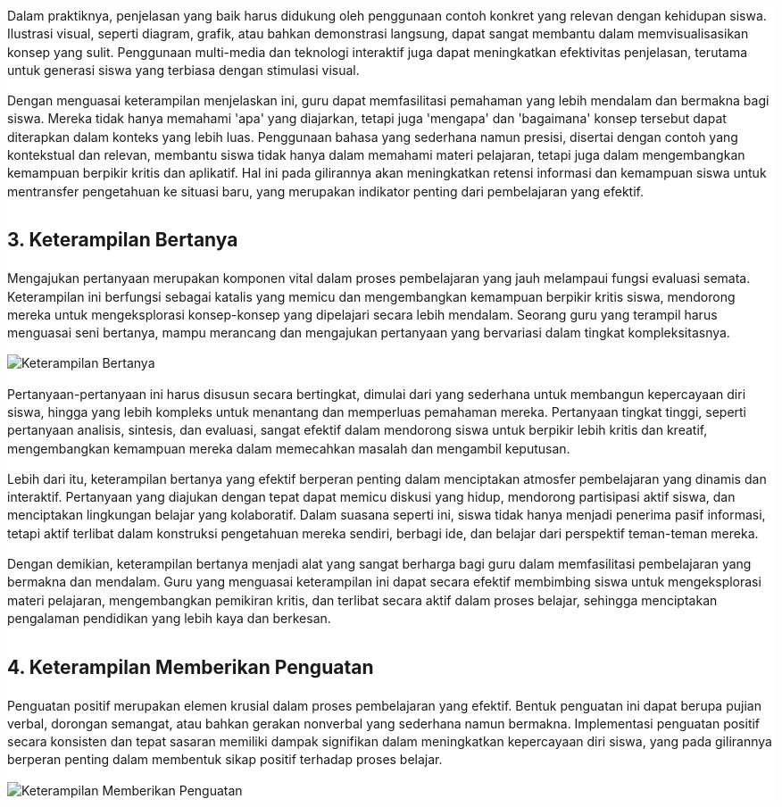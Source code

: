 Dalam praktiknya, penjelasan yang baik harus didukung oleh penggunaan contoh konkret yang relevan dengan kehidupan siswa. Ilustrasi visual, seperti diagram, grafik, atau bahkan demonstrasi langsung, dapat sangat membantu dalam memvisualisasikan konsep yang sulit. Penggunaan multi-media dan teknologi interaktif juga dapat meningkatkan efektivitas penjelasan, terutama untuk generasi siswa yang terbiasa dengan stimulasi visual.

Dengan menguasai keterampilan menjelaskan ini, guru dapat memfasilitasi pemahaman yang lebih mendalam dan bermakna bagi siswa. Mereka tidak hanya memahami 'apa' yang diajarkan, tetapi juga 'mengapa' dan 'bagaimana' konsep tersebut dapat diterapkan dalam konteks yang lebih luas. Penggunaan bahasa yang sederhana namun presisi, disertai dengan contoh yang kontekstual dan relevan, membantu siswa tidak hanya dalam memahami materi pelajaran, tetapi juga dalam mengembangkan kemampuan berpikir kritis dan aplikatif. Hal ini pada gilirannya akan meningkatkan retensi informasi dan kemampuan siswa untuk mentransfer pengetahuan ke situasi baru, yang merupakan indikator penting dari pembelajaran yang efektif.

## 3. **Keterampilan Bertanya**

Mengajukan pertanyaan merupakan komponen vital dalam proses pembelajaran yang jauh melampaui fungsi evaluasi semata. Keterampilan ini berfungsi sebagai katalis yang memicu dan mengembangkan kemampuan berpikir kritis siswa, mendorong mereka untuk mengeksplorasi konsep-konsep yang dipelajari secara lebih mendalam. Seorang guru yang terampil harus menguasai seni bertanya, mampu merancang dan mengajukan pertanyaan yang bervariasi dalam tingkat kompleksitasnya.

![Keterampilan Bertanya](https://res.cloudinary.com/dyy24w5kl/image/upload/v1731333896/artikel/indonesian-teacher-skills-a__57342_b1brpm.jpg)

Pertanyaan-pertanyaan ini harus disusun secara bertingkat, dimulai dari yang sederhana untuk membangun kepercayaan diri siswa, hingga yang lebih kompleks untuk menantang dan memperluas pemahaman mereka. Pertanyaan tingkat tinggi, seperti pertanyaan analisis, sintesis, dan evaluasi, sangat efektif dalam mendorong siswa untuk berpikir lebih kritis dan kreatif, mengembangkan kemampuan mereka dalam memecahkan masalah dan mengambil keputusan.

Lebih dari itu, keterampilan bertanya yang efektif berperan penting dalam menciptakan atmosfer pembelajaran yang dinamis dan interaktif. Pertanyaan yang diajukan dengan tepat dapat memicu diskusi yang hidup, mendorong partisipasi aktif siswa, dan menciptakan lingkungan belajar yang kolaboratif. Dalam suasana seperti ini, siswa tidak hanya menjadi penerima pasif informasi, tetapi aktif terlibat dalam konstruksi pengetahuan mereka sendiri, berbagi ide, dan belajar dari perspektif teman-teman mereka.

Dengan demikian, keterampilan bertanya menjadi alat yang sangat berharga bagi guru dalam memfasilitasi pembelajaran yang bermakna dan mendalam. Guru yang menguasai keterampilan ini dapat secara efektif membimbing siswa untuk mengeksplorasi materi pelajaran, mengembangkan pemikiran kritis, dan terlibat secara aktif dalam proses belajar, sehingga menciptakan pengalaman pendidikan yang lebih kaya dan berkesan.

## 4. **Keterampilan Memberikan Penguatan**

Penguatan positif merupakan elemen krusial dalam proses pembelajaran yang efektif. Bentuk penguatan ini dapat berupa pujian verbal, dorongan semangat, atau bahkan gerakan nonverbal yang sederhana namun bermakna. Implementasi penguatan positif secara konsisten dan tepat sasaran memiliki dampak signifikan dalam meningkatkan kepercayaan diri siswa, yang pada gilirannya berperan penting dalam membentuk sikap positif terhadap proses belajar.

![Keterampilan Memberikan Penguatan](https://res.cloudinary.com/dyy24w5kl/image/upload/v1731333896/artikel/teachers-skills-in-indonesi__57341_syltb1.jpg)
